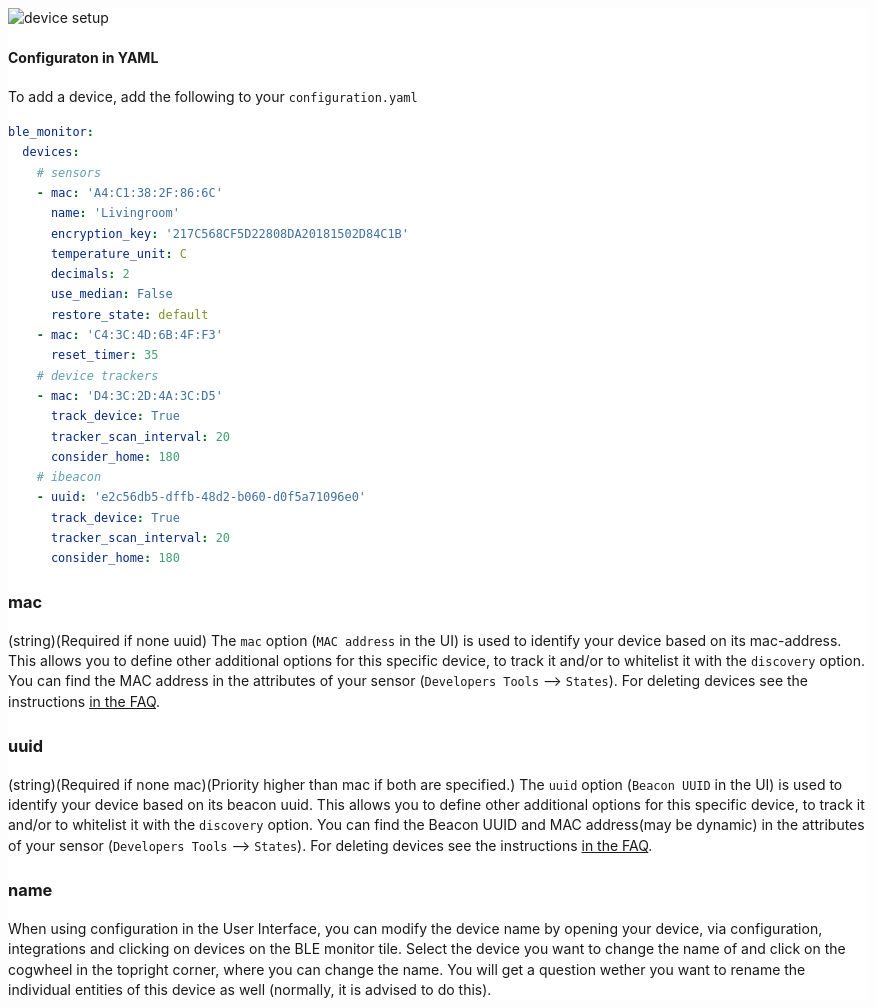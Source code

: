   ![device setup]({{site.baseurl}}/assets/images/device_screen.png)

#### Configuraton in YAML

   To add a device, add the following to your `configuration.yaml`

```yaml
ble_monitor:
  devices:
    # sensors
    - mac: 'A4:C1:38:2F:86:6C'
      name: 'Livingroom'
      encryption_key: '217C568CF5D22808DA20181502D84C1B'
      temperature_unit: C
      decimals: 2
      use_median: False
      restore_state: default
    - mac: 'C4:3C:4D:6B:4F:F3'
      reset_timer: 35
    # device trackers
    - mac: 'D4:3C:2D:4A:3C:D5'
      track_device: True
      tracker_scan_interval: 20
      consider_home: 180
    # ibeacon
    - uuid: 'e2c56db5-dffb-48d2-b060-d0f5a71096e0'
      track_device: True
      tracker_scan_interval: 20
      consider_home: 180
```

### mac

   (string)(Required if none uuid) The `mac` option (`MAC address` in the UI) is used to identify your device based on its mac-address. This allows you to define other additional options for this specific device, to track it and/or to whitelist it with the `discovery` option. You can find the MAC address in the attributes of your sensor (`Developers Tools` --> `States`). For deleting devices see the instructions [in the FAQ](faq#how-to-remove-devices-and-sensors).

### uuid

   (string)(Required if none mac)(Priority higher than mac if both are specified.) The `uuid` option (`Beacon UUID` in the UI) is used to identify your device based on its beacon uuid. This allows you to define other additional options for this specific device, to track it and/or to whitelist it with the `discovery` option. You can find the Beacon UUID and MAC address(may be dynamic) in the attributes of your sensor (`Developers Tools` --> `States`). For deleting devices see the instructions [in the FAQ](faq#how-to-remove-devices-and-sensors).

### name

   When using configuration in the User Interface, you can modify the device name by opening your device, via configuration, integrations and clicking on devices on the BLE monitor tile. Select the device you want to change the name of and click on the cogwheel in the topright corner, where you can change the name. You will get a question wether you want to rename the individual entities of this device as well (normally, it is advised to do this).
